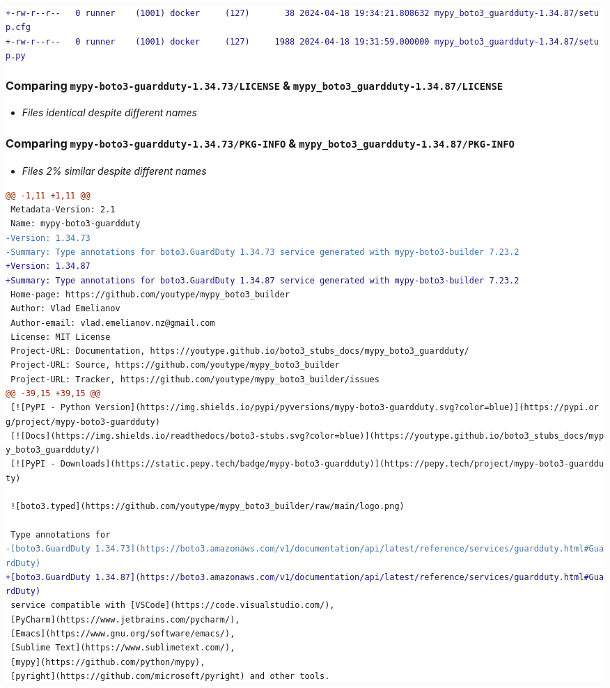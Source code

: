 ```diff
+-rw-r--r--   0 runner    (1001) docker     (127)       38 2024-04-18 19:34:21.808632 mypy_boto3_guardduty-1.34.87/setup.cfg
+-rw-r--r--   0 runner    (1001) docker     (127)     1988 2024-04-18 19:31:59.000000 mypy_boto3_guardduty-1.34.87/setup.py
```

### Comparing `mypy-boto3-guardduty-1.34.73/LICENSE` & `mypy_boto3_guardduty-1.34.87/LICENSE`

 * *Files identical despite different names*

### Comparing `mypy-boto3-guardduty-1.34.73/PKG-INFO` & `mypy_boto3_guardduty-1.34.87/PKG-INFO`

 * *Files 2% similar despite different names*

```diff
@@ -1,11 +1,11 @@
 Metadata-Version: 2.1
 Name: mypy-boto3-guardduty
-Version: 1.34.73
-Summary: Type annotations for boto3.GuardDuty 1.34.73 service generated with mypy-boto3-builder 7.23.2
+Version: 1.34.87
+Summary: Type annotations for boto3.GuardDuty 1.34.87 service generated with mypy-boto3-builder 7.23.2
 Home-page: https://github.com/youtype/mypy_boto3_builder
 Author: Vlad Emelianov
 Author-email: vlad.emelianov.nz@gmail.com
 License: MIT License
 Project-URL: Documentation, https://youtype.github.io/boto3_stubs_docs/mypy_boto3_guardduty/
 Project-URL: Source, https://github.com/youtype/mypy_boto3_builder
 Project-URL: Tracker, https://github.com/youtype/mypy_boto3_builder/issues
@@ -39,15 +39,15 @@
 [![PyPI - Python Version](https://img.shields.io/pypi/pyversions/mypy-boto3-guardduty.svg?color=blue)](https://pypi.org/project/mypy-boto3-guardduty)
 [![Docs](https://img.shields.io/readthedocs/boto3-stubs.svg?color=blue)](https://youtype.github.io/boto3_stubs_docs/mypy_boto3_guardduty/)
 [![PyPI - Downloads](https://static.pepy.tech/badge/mypy-boto3-guardduty)](https://pepy.tech/project/mypy-boto3-guardduty)
 
 ![boto3.typed](https://github.com/youtype/mypy_boto3_builder/raw/main/logo.png)
 
 Type annotations for
-[boto3.GuardDuty 1.34.73](https://boto3.amazonaws.com/v1/documentation/api/latest/reference/services/guardduty.html#GuardDuty)
+[boto3.GuardDuty 1.34.87](https://boto3.amazonaws.com/v1/documentation/api/latest/reference/services/guardduty.html#GuardDuty)
 service compatible with [VSCode](https://code.visualstudio.com/),
 [PyCharm](https://www.jetbrains.com/pycharm/),
 [Emacs](https://www.gnu.org/software/emacs/),
 [Sublime Text](https://www.sublimetext.com/),
 [mypy](https://github.com/python/mypy),
 [pyright](https://github.com/microsoft/pyright) and other tools.
```
